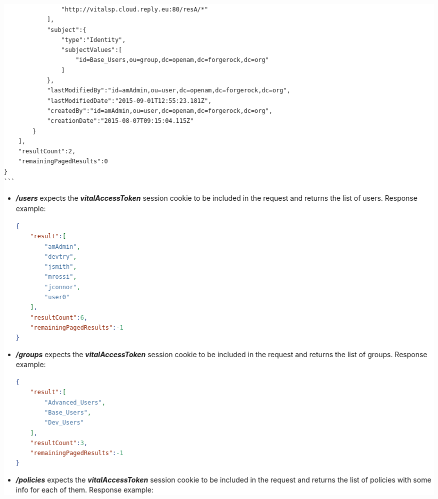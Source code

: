                     "http://vitalsp.cloud.reply.eu:80/resA/*"
                ],
                "subject":{
                    "type":"Identity",
                    "subjectValues":[
                        "id=Base_Users,ou=group,dc=openam,dc=forgerock,dc=org"
                    ]
                },
                "lastModifiedBy":"id=amAdmin,ou=user,dc=openam,dc=forgerock,dc=org",
                "lastModifiedDate":"2015-09-01T12:55:23.181Z",
                "createdBy":"id=amAdmin,ou=user,dc=openam,dc=forgerock,dc=org",
                "creationDate":"2015-08-07T09:15:04.115Z"
            }
        ],
        "resultCount":2,
        "remainingPagedResults":0
    }
    ```

* **_/users_** expects the **_vitalAccessToken_** session cookie to be included in
the request and returns the list of users. Response example:

    ```json
    {
        "result":[
            "amAdmin",
            "devtry",
            "jsmith",
            "mrossi",
            "jconnor",
            "user0"
        ],
        "resultCount":6,
        "remainingPagedResults":-1
    }
    ```

* **_/groups_** expects the **_vitalAccessToken_** session cookie to be included in
the request and returns the list of groups. Response example:

    ```json
    {
        "result":[
            "Advanced_Users",
            "Base_Users",
            "Dev_Users"
        ],
        "resultCount":3,
        "remainingPagedResults":-1
    }
    ```

* **_/policies_** expects the **_vitalAccessToken_** session cookie to be included in
the request and returns the list of policies with some info for each of them. Response example:
